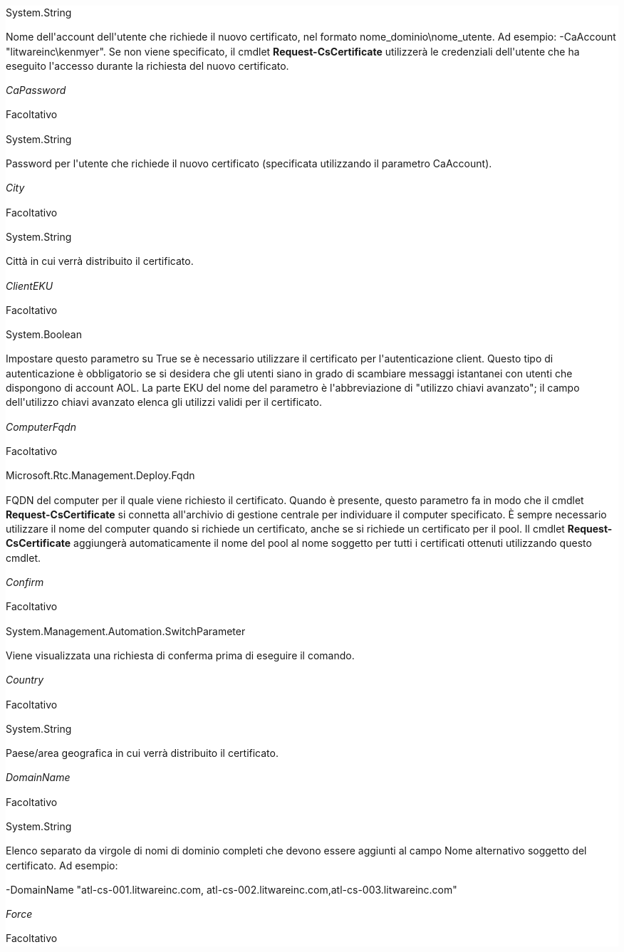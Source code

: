 <td><p>System.String</p></td>
<td><p>Nome dell'account dell'utente che richiede il nuovo certificato, nel formato nome_dominio\nome_utente. Ad esempio: -CaAccount &quot;litwareinc\kenmyer&quot;. Se non viene specificato, il cmdlet <strong>Request-CsCertificate</strong> utilizzerà le credenziali dell'utente che ha eseguito l'accesso durante la richiesta del nuovo certificato.</p></td>
</tr>
<tr class="odd">
<td><p><em>CaPassword</em></p></td>
<td><p>Facoltativo</p></td>
<td><p>System.String</p></td>
<td><p>Password per l'utente che richiede il nuovo certificato (specificata utilizzando il parametro CaAccount).</p></td>
</tr>
<tr class="even">
<td><p><em>City</em></p></td>
<td><p>Facoltativo</p></td>
<td><p>System.String</p></td>
<td><p>Città in cui verrà distribuito il certificato.</p></td>
</tr>
<tr class="odd">
<td><p><em>ClientEKU</em></p></td>
<td><p>Facoltativo</p></td>
<td><p>System.Boolean</p></td>
<td><p>Impostare questo parametro su True se è necessario utilizzare il certificato per l'autenticazione client. Questo tipo di autenticazione è obbligatorio se si desidera che gli utenti siano in grado di scambiare messaggi istantanei con utenti che dispongono di account AOL. La parte EKU del nome del parametro è l'abbreviazione di &quot;utilizzo chiavi avanzato&quot;; il campo dell'utilizzo chiavi avanzato elenca gli utilizzi validi per il certificato.</p></td>
</tr>
<tr class="even">
<td><p><em>ComputerFqdn</em></p></td>
<td><p>Facoltativo</p></td>
<td><p>Microsoft.Rtc.Management.Deploy.Fqdn</p></td>
<td><p>FQDN del computer per il quale viene richiesto il certificato. Quando è presente, questo parametro fa in modo che il cmdlet <strong>Request-CsCertificate</strong> si connetta all'archivio di gestione centrale per individuare il computer specificato. È sempre necessario utilizzare il nome del computer quando si richiede un certificato, anche se si richiede un certificato per il pool. Il cmdlet <strong>Request-CsCertificate</strong> aggiungerà automaticamente il nome del pool al nome soggetto per tutti i certificati ottenuti utilizzando questo cmdlet.</p></td>
</tr>
<tr class="odd">
<td><p><em>Confirm</em></p></td>
<td><p>Facoltativo</p></td>
<td><p>System.Management.Automation.SwitchParameter</p></td>
<td><p>Viene visualizzata una richiesta di conferma prima di eseguire il comando.</p></td>
</tr>
<tr class="even">
<td><p><em>Country</em></p></td>
<td><p>Facoltativo</p></td>
<td><p>System.String</p></td>
<td><p>Paese/area geografica in cui verrà distribuito il certificato.</p></td>
</tr>
<tr class="odd">
<td><p><em>DomainName</em></p></td>
<td><p>Facoltativo</p></td>
<td><p>System.String</p></td>
<td><p>Elenco separato da virgole di nomi di dominio completi che devono essere aggiunti al campo Nome alternativo soggetto del certificato. Ad esempio:</p>
<p>-DomainName &quot;atl-cs-001.litwareinc.com, atl-cs-002.litwareinc.com,atl-cs-003.litwareinc.com&quot;</p></td>
</tr>
<tr class="even">
<td><p><em>Force</em></p></td>
<td><p>Facoltativo</p></td>